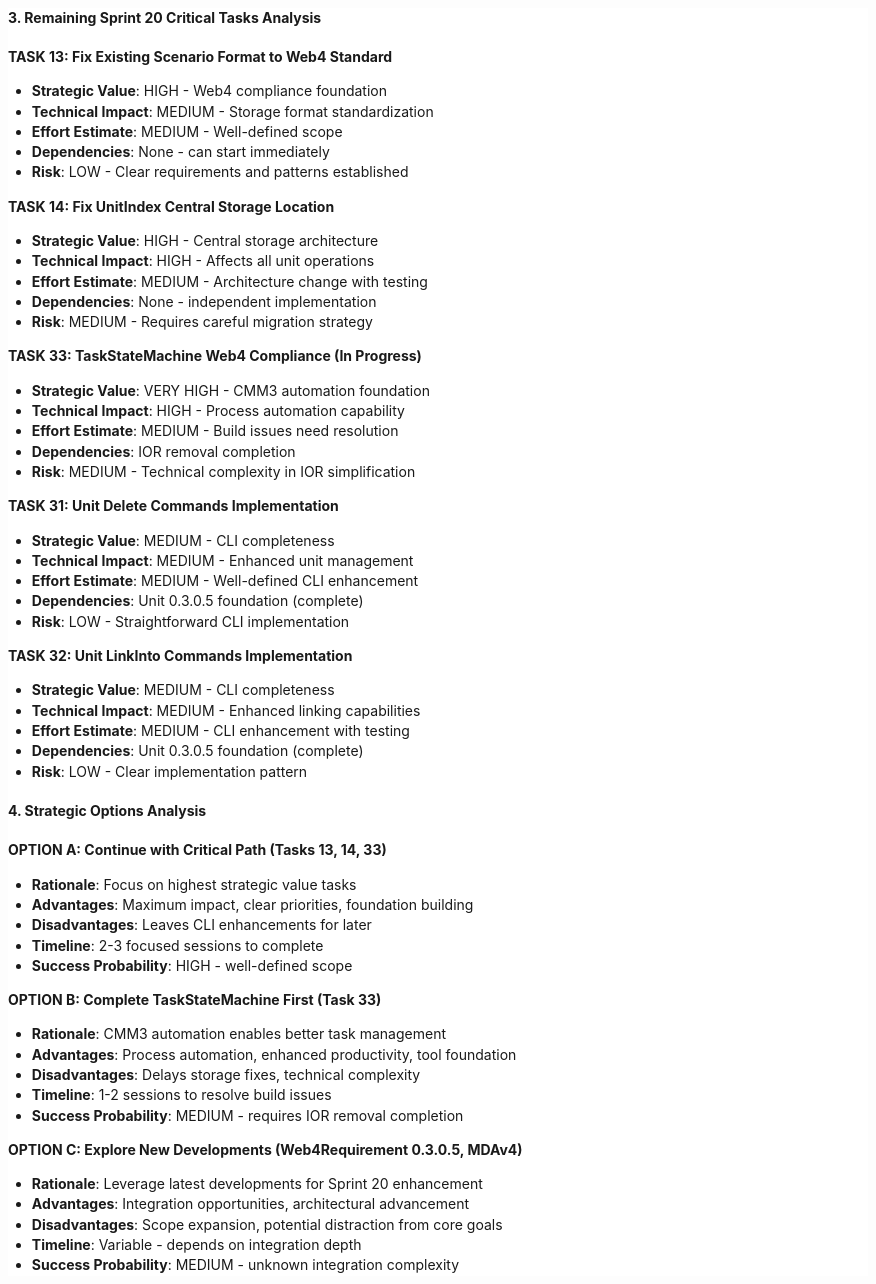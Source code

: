 #### **3. Remaining Sprint 20 Critical Tasks Analysis**

**TASK 13: Fix Existing Scenario Format to Web4 Standard**
- **Strategic Value**: HIGH - Web4 compliance foundation
- **Technical Impact**: MEDIUM - Storage format standardization
- **Effort Estimate**: MEDIUM - Well-defined scope
- **Dependencies**: None - can start immediately
- **Risk**: LOW - Clear requirements and patterns established

**TASK 14: Fix UnitIndex Central Storage Location**
- **Strategic Value**: HIGH - Central storage architecture
- **Technical Impact**: HIGH - Affects all unit operations
- **Effort Estimate**: MEDIUM - Architecture change with testing
- **Dependencies**: None - independent implementation
- **Risk**: MEDIUM - Requires careful migration strategy

**TASK 33: TaskStateMachine Web4 Compliance (In Progress)**
- **Strategic Value**: VERY HIGH - CMM3 automation foundation
- **Technical Impact**: HIGH - Process automation capability
- **Effort Estimate**: MEDIUM - Build issues need resolution
- **Dependencies**: IOR removal completion
- **Risk**: MEDIUM - Technical complexity in IOR simplification

**TASK 31: Unit Delete Commands Implementation**
- **Strategic Value**: MEDIUM - CLI completeness
- **Technical Impact**: MEDIUM - Enhanced unit management
- **Effort Estimate**: MEDIUM - Well-defined CLI enhancement
- **Dependencies**: Unit 0.3.0.5 foundation (complete)
- **Risk**: LOW - Straightforward CLI implementation

**TASK 32: Unit LinkInto Commands Implementation**
- **Strategic Value**: MEDIUM - CLI completeness
- **Technical Impact**: MEDIUM - Enhanced linking capabilities
- **Effort Estimate**: MEDIUM - CLI enhancement with testing
- **Dependencies**: Unit 0.3.0.5 foundation (complete)
- **Risk**: LOW - Clear implementation pattern

#### **4. Strategic Options Analysis**

**OPTION A: Continue with Critical Path (Tasks 13, 14, 33)**
- **Rationale**: Focus on highest strategic value tasks
- **Advantages**: Maximum impact, clear priorities, foundation building
- **Disadvantages**: Leaves CLI enhancements for later
- **Timeline**: 2-3 focused sessions to complete
- **Success Probability**: HIGH - well-defined scope

**OPTION B: Complete TaskStateMachine First (Task 33)**
- **Rationale**: CMM3 automation enables better task management
- **Advantages**: Process automation, enhanced productivity, tool foundation
- **Disadvantages**: Delays storage fixes, technical complexity
- **Timeline**: 1-2 sessions to resolve build issues
- **Success Probability**: MEDIUM - requires IOR removal completion

**OPTION C: Explore New Developments (Web4Requirement 0.3.0.5, MDAv4)**
- **Rationale**: Leverage latest developments for Sprint 20 enhancement
- **Advantages**: Integration opportunities, architectural advancement
- **Disadvantages**: Scope expansion, potential distraction from core goals
- **Timeline**: Variable - depends on integration depth
- **Success Probability**: MEDIUM - unknown integration complexity
